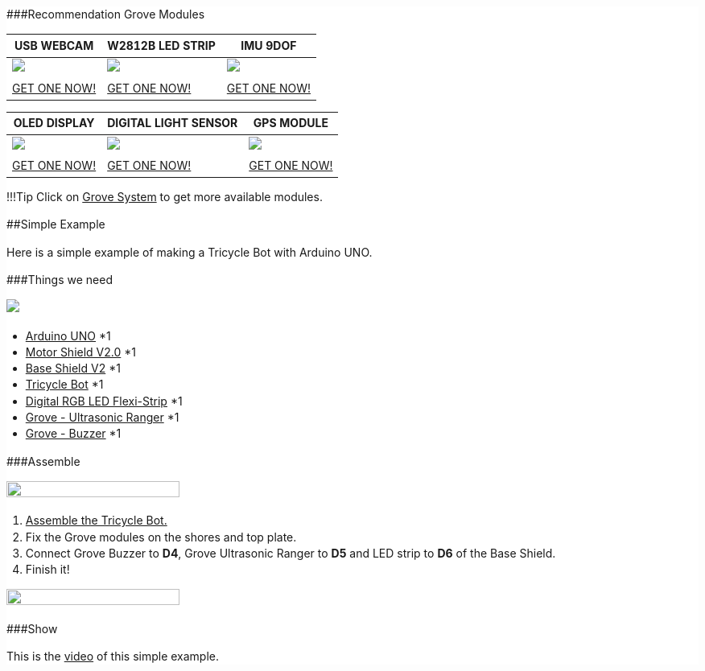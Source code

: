 
###Recommendation Grove Modules

|USB WEBCAM|W2812B LED STRIP|IMU 9DOF|
|----------------|-----------------|-----------|
|![](https://raw.githubusercontent.com/SeeedDocument/Tricycle_Bot/master/img/grove_bb/1.jpg)|![](https://raw.githubusercontent.com/SeeedDocument/Tricycle_Bot/master/img/grove_bb/2.jpg)|![](https://raw.githubusercontent.com/SeeedDocument/Tricycle_Bot/master/img/grove_bb/3.JPG)|
|[GET ONE NOW!](https://www.seeedstudio.com/300K-Pixel-USB-2.0-Mini-Webcam-p-1499.html)|[GET ONE NOW!](https://www.seeedstudio.com/Digital-RGB-LED-Flexi-Strip-60-LED-1-Meter-p-1666.html)|[GET ONE NOW!](http://www.seeedstudio.com/Grove-IMU-9DOF-v2.0-p-2400.html)|

|OLED DISPLAY|DIGITAL LIGHT SENSOR|GPS MODULE|
|----------------|-----------------|-----------|
|![](https://raw.githubusercontent.com/SeeedDocument/Tricycle_Bot/master/img/grove_bb/4.jpg)|![](https://raw.githubusercontent.com/SeeedDocument/Tricycle_Bot/master/img/grove_bb/5.jpg)|![](https://raw.githubusercontent.com/SeeedDocument/Tricycle_Bot/master/img/grove_bb/6.jpg)|
|[GET ONE NOW!](http://www.seeedstudio.com/Grove-OLED-Display-1.12%22-p-824.html)|[GET ONE NOW!](http://www.seeedstudio.com/Grove-Digital-Light-Sensor-p-1281.html)|[GET ONE NOW!](http://www.seeedstudio.com/depot/grove-gps-p-959.html)|

!!!Tip
    Click on [Grove System](http://wiki.seeed.cc/Grove_System/) to get more available modules. 

##Simple Example

Here is a simple example of making a Tricycle Bot with Arduino UNO.

###Things we need

![](https://github.com/SeeedDocument/Tricycle_Bot/blob/master/img/7.png?raw=true)

- [Arduino UNO](https://www.arduino.cc/en/Main/ArduinoBoardUno) *1
- [Motor Shield V2.0](https://www.seeedstudio.com/Motor-Shield-V2.0-p-1377.html) *1
- [Base Shield V2](https://www.seeedstudio.com/Base-Shield-V2-p-1378.html) *1
- [Tricycle Bot]() *1
- [Digital RGB LED Flexi-Strip](https://www.seeedstudio.com/Digital-RGB-LED-Flexi-Strip-60-LED-1-Meter-p-1666.html) *1
- [Grove - Ultrasonic Ranger](https://www.seeedstudio.com/Grove-Ultrasonic-Ranger-p-960.html) *1
- [Grove - Buzzer](https://www.seeedstudio.com/Grove-Buzzer-p-768.html) *1

###Assemble

<div class="text-center">
<img src="https://github.com/SeeedDocument/Tricycle_Bot/blob/master/img/5.jpg?raw=true" width="50%" height="50%">
</div>

1. [Assemble the Tricycle Bot.](https://github.com/SeeedDocument/Tricycle_Bot/blob/master/Tricycle_Bot.md#assembly-introdutions)
2. Fix the Grove modules on the shores and top plate. 
3. Connect Grove Buzzer to **D4**, Grove Ultrasonic Ranger to **D5** and LED strip to **D6** of the Base Shield.
4. Finish it! 

<div class="text-center">
<img src="https://github.com/SeeedDocument/Tricycle_Bot/blob/master/img/6.jpg?raw=true" width="50%" height="50%">
</div>

###Show

This is the [video](http://ohpam657y.bkt.clouddn.com/IMG_1346%202.MOV) of this simple example.

